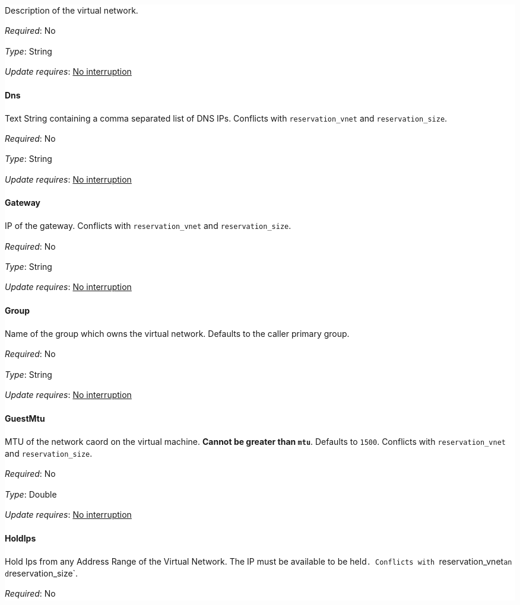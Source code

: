 Description of the virtual network.

_Required_: No

_Type_: String

_Update requires_: [No interruption](https://docs.aws.amazon.com/AWSCloudFormation/latest/UserGuide/using-cfn-updating-stacks-update-behaviors.html#update-no-interrupt)

#### Dns

Text String containing a comma separated list of DNS IPs. Conflicts with `reservation_vnet` and `reservation_size`.

_Required_: No

_Type_: String

_Update requires_: [No interruption](https://docs.aws.amazon.com/AWSCloudFormation/latest/UserGuide/using-cfn-updating-stacks-update-behaviors.html#update-no-interrupt)

#### Gateway

IP of the gateway. Conflicts with `reservation_vnet` and `reservation_size`.

_Required_: No

_Type_: String

_Update requires_: [No interruption](https://docs.aws.amazon.com/AWSCloudFormation/latest/UserGuide/using-cfn-updating-stacks-update-behaviors.html#update-no-interrupt)

#### Group

Name of the group which owns the virtual network. Defaults to the caller primary group.

_Required_: No

_Type_: String

_Update requires_: [No interruption](https://docs.aws.amazon.com/AWSCloudFormation/latest/UserGuide/using-cfn-updating-stacks-update-behaviors.html#update-no-interrupt)

#### GuestMtu

MTU of the network caord on the virtual machine. **Cannot be greater than `mtu`**. Defaults to `1500`. Conflicts with `reservation_vnet` and `reservation_size`.

_Required_: No

_Type_: Double

_Update requires_: [No interruption](https://docs.aws.amazon.com/AWSCloudFormation/latest/UserGuide/using-cfn-updating-stacks-update-behaviors.html#update-no-interrupt)

#### HoldIps

Hold Ips from any Address Range of the Virtual Network. The IP must be available to be held`. Conflicts with `reservation_vnet` and `reservation_size`.

_Required_: No
